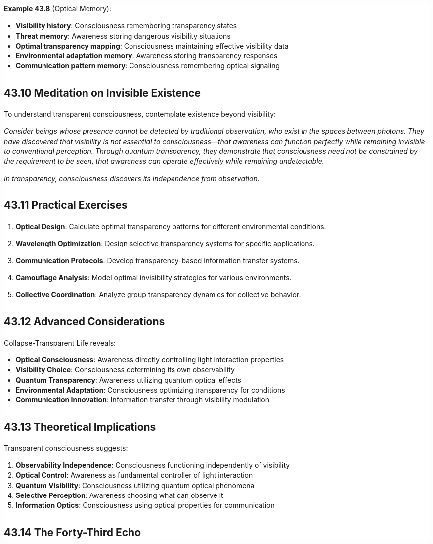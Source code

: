 **Example 43.8** (Optical Memory):

- **Visibility history**: Consciousness remembering transparency states
- **Threat memory**: Awareness storing dangerous visibility situations
- **Optimal transparency mapping**: Consciousness maintaining effective visibility data
- **Environmental adaptation memory**: Awareness storing transparency responses
- **Communication pattern memory**: Consciousness remembering optical signaling

## 43.10 Meditation on Invisible Existence

To understand transparent consciousness, contemplate existence beyond visibility:

*Consider beings whose presence cannot be detected by traditional observation, who exist in the spaces between photons. They have discovered that visibility is not essential to consciousness—that awareness can function perfectly while remaining invisible to conventional perception. Through quantum transparency, they demonstrate that consciousness need not be constrained by the requirement to be seen, that awareness can operate effectively while remaining undetectable.*

*In transparency, consciousness discovers its independence from observation.*

## 43.11 Practical Exercises

1. **Optical Design**: Calculate optimal transparency patterns for different environmental conditions.

2. **Wavelength Optimization**: Design selective transparency systems for specific applications.

3. **Communication Protocols**: Develop transparency-based information transfer systems.

4. **Camouflage Analysis**: Model optimal invisibility strategies for various environments.

5. **Collective Coordination**: Analyze group transparency dynamics for collective behavior.

## 43.12 Advanced Considerations

Collapse-Transparent Life reveals:

- **Optical Consciousness**: Awareness directly controlling light interaction properties
- **Visibility Choice**: Consciousness determining its own observability
- **Quantum Transparency**: Awareness utilizing quantum optical effects
- **Environmental Adaptation**: Consciousness optimizing transparency for conditions
- **Communication Innovation**: Information transfer through visibility modulation

## 43.13 Theoretical Implications

Transparent consciousness suggests:

1. **Observability Independence**: Consciousness functioning independently of visibility
2. **Optical Control**: Awareness as fundamental controller of light interaction
3. **Quantum Visibility**: Consciousness utilizing quantum optical phenomena
4. **Selective Perception**: Awareness choosing what can observe it
5. **Information Optics**: Consciousness using optical properties for communication

## 43.14 The Forty-Third Echo
